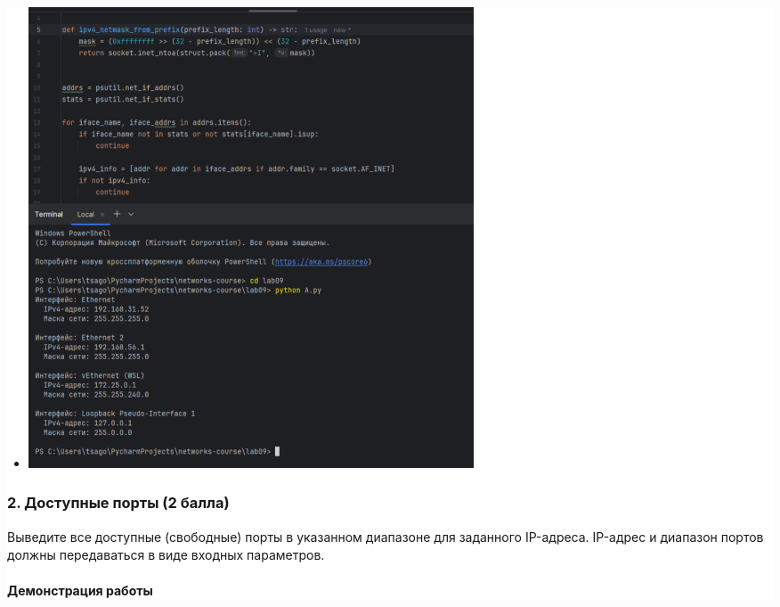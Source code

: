 - <img src="C1.png" width=500 />

### 2. Доступные порты (2 балла)
Выведите все доступные (свободные) порты в указанном диапазоне для заданного IP-адреса. 
IP-адрес и диапазон портов должны передаваться в виде входных параметров.

#### Демонстрация работы